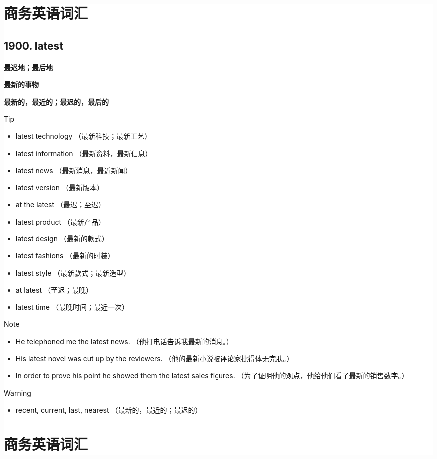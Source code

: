 # 商务英语词汇

## 1900. latest

**最迟地；最后地**

**最新的事物**

**最新的，最近的；最迟的，最后的**

> [!TIP]
>
> - latest technology （最新科技；最新工艺）
>
> - latest information （最新资料，最新信息）
>
> - latest news （最新消息，最近新闻）
>
> - latest version （最新版本）
>
> - at the latest （最迟；至迟）
>
> - latest product （最新产品）
>
> - latest design （最新的款式）
>
> - latest fashions （最新的时装）
>
> - latest style （最新款式；最新造型）
>
> - at latest （至迟；最晚）
>
> - latest time （最晚时间；最近一次）
>

> [!NOTE]
>
> - He telephoned me the latest news. （他打电话告诉我最新的消息。）
>
> - His latest novel was cut up by the reviewers. （他的最新小说被评论家批得体无完肤。）
>
> - In order to prove his point he showed them the latest sales figures. （为了证明他的观点，他给他们看了最新的销售数字。）
>

> [!WARNING]
>
> - recent, current, last, nearest （最新的，最近的；最迟的）
>

# 商务英语词汇

